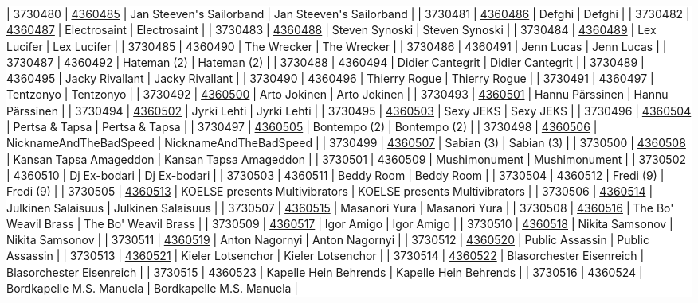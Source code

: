 | 3730480 | [4360485](https://www.discogs.com/artist/4360485) | Jan Steeven's Sailorband | Jan Steeven's Sailorband |
| 3730481 | [4360486](https://www.discogs.com/artist/4360486) | Defghi | Defghi |
| 3730482 | [4360487](https://www.discogs.com/artist/4360487) | Electrosaint | Electrosaint |
| 3730483 | [4360488](https://www.discogs.com/artist/4360488) | Steven Synoski | Steven Synoski |
| 3730484 | [4360489](https://www.discogs.com/artist/4360489) | Lex Lucifer | Lex Lucifer |
| 3730485 | [4360490](https://www.discogs.com/artist/4360490) | The Wrecker | The Wrecker |
| 3730486 | [4360491](https://www.discogs.com/artist/4360491) | Jenn Lucas | Jenn Lucas |
| 3730487 | [4360492](https://www.discogs.com/artist/4360492) | Hateman (2) | Hateman (2) |
| 3730488 | [4360494](https://www.discogs.com/artist/4360494) | Didier Cantegrit | Didier Cantegrit |
| 3730489 | [4360495](https://www.discogs.com/artist/4360495) | Jacky Rivallant | Jacky Rivallant |
| 3730490 | [4360496](https://www.discogs.com/artist/4360496) | Thierry Rogue | Thierry Rogue |
| 3730491 | [4360497](https://www.discogs.com/artist/4360497) | Tentzonyo | Tentzonyo |
| 3730492 | [4360500](https://www.discogs.com/artist/4360500) | Arto Jokinen | Arto Jokinen |
| 3730493 | [4360501](https://www.discogs.com/artist/4360501) | Hannu Pärssinen | Hannu Pärssinen |
| 3730494 | [4360502](https://www.discogs.com/artist/4360502) | Jyrki Lehti | Jyrki Lehti |
| 3730495 | [4360503](https://www.discogs.com/artist/4360503) | Sexy JEKS | Sexy JEKS |
| 3730496 | [4360504](https://www.discogs.com/artist/4360504) | Pertsa & Tapsa | Pertsa & Tapsa |
| 3730497 | [4360505](https://www.discogs.com/artist/4360505) | Bontempo (2) | Bontempo (2) |
| 3730498 | [4360506](https://www.discogs.com/artist/4360506) | NicknameAndTheBadSpeed | NicknameAndTheBadSpeed |
| 3730499 | [4360507](https://www.discogs.com/artist/4360507) | Sabian (3) | Sabian (3) |
| 3730500 | [4360508](https://www.discogs.com/artist/4360508) | Kansan Tapsa Amageddon | Kansan Tapsa Amageddon |
| 3730501 | [4360509](https://www.discogs.com/artist/4360509) | Mushimonument | Mushimonument |
| 3730502 | [4360510](https://www.discogs.com/artist/4360510) | Dj Ex-bodari | Dj Ex-bodari |
| 3730503 | [4360511](https://www.discogs.com/artist/4360511) | Beddy Room | Beddy Room |
| 3730504 | [4360512](https://www.discogs.com/artist/4360512) | Fredi (9) | Fredi (9) |
| 3730505 | [4360513](https://www.discogs.com/artist/4360513) | KOELSE presents Multivibrators | KOELSE presents Multivibrators |
| 3730506 | [4360514](https://www.discogs.com/artist/4360514) | Julkinen Salaisuus | Julkinen Salaisuus |
| 3730507 | [4360515](https://www.discogs.com/artist/4360515) | Masanori Yura | Masanori Yura |
| 3730508 | [4360516](https://www.discogs.com/artist/4360516) | The Bo' Weavil Brass | The Bo' Weavil Brass |
| 3730509 | [4360517](https://www.discogs.com/artist/4360517) | Igor Amigo | Igor Amigo |
| 3730510 | [4360518](https://www.discogs.com/artist/4360518) | Nikita Samsonov | Nikita Samsonov |
| 3730511 | [4360519](https://www.discogs.com/artist/4360519) | Anton Nagornyi | Anton Nagornyi |
| 3730512 | [4360520](https://www.discogs.com/artist/4360520) | Public Assassin | Public Assassin |
| 3730513 | [4360521](https://www.discogs.com/artist/4360521) | Kieler Lotsenchor | Kieler Lotsenchor |
| 3730514 | [4360522](https://www.discogs.com/artist/4360522) | Blasorchester Eisenreich | Blasorchester Eisenreich |
| 3730515 | [4360523](https://www.discogs.com/artist/4360523) | Kapelle Hein Behrends | Kapelle Hein Behrends |
| 3730516 | [4360524](https://www.discogs.com/artist/4360524) | Bordkapelle M.S. Manuela | Bordkapelle M.S. Manuela |